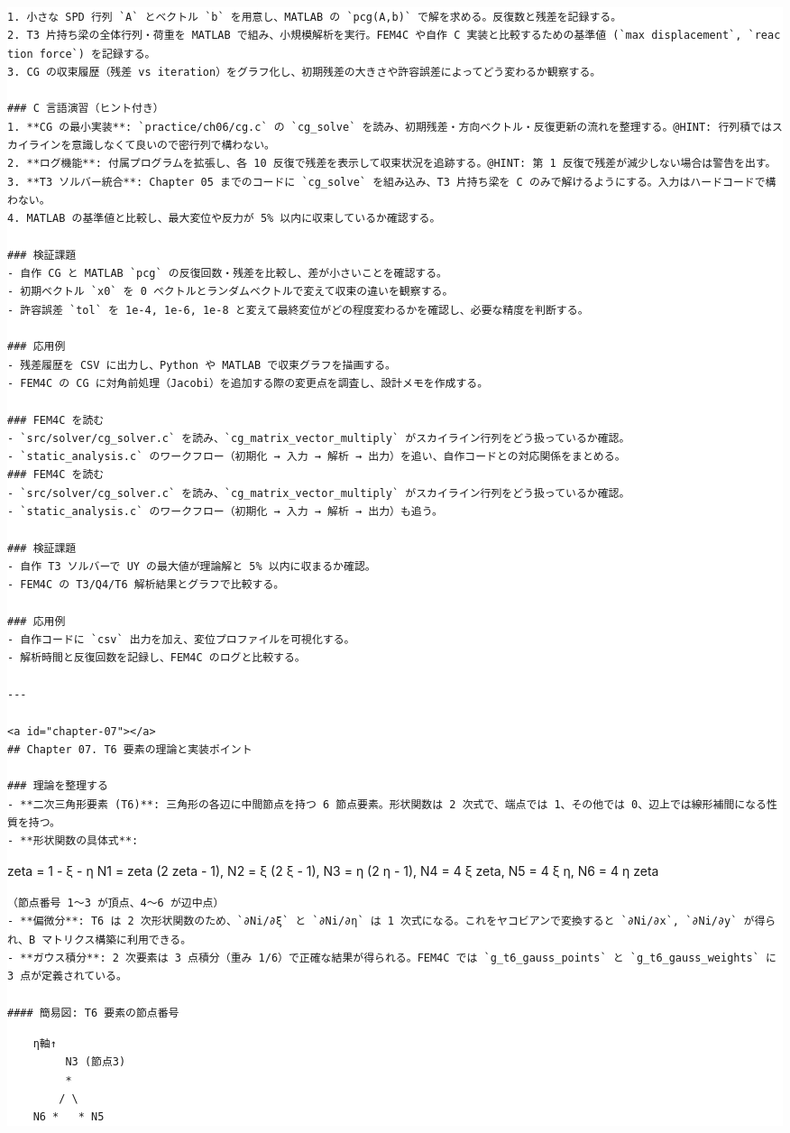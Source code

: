   ```
1. 小さな SPD 行列 `A` とベクトル `b` を用意し、MATLAB の `pcg(A,b)` で解を求める。反復数と残差を記録する。
2. T3 片持ち梁の全体行列・荷重を MATLAB で組み、小規模解析を実行。FEM4C や自作 C 実装と比較するための基準値 (`max displacement`, `reaction force`) を記録する。
3. CG の収束履歴（残差 vs iteration）をグラフ化し、初期残差の大きさや許容誤差によってどう変わるか観察する。

### C 言語演習（ヒント付き）
1. **CG の最小実装**: `practice/ch06/cg.c` の `cg_solve` を読み、初期残差・方向ベクトル・反復更新の流れを整理する。@HINT: 行列積ではスカイラインを意識しなくて良いので密行列で構わない。
2. **ログ機能**: 付属プログラムを拡張し、各 10 反復で残差を表示して収束状況を追跡する。@HINT: 第 1 反復で残差が減少しない場合は警告を出す。
3. **T3 ソルバー統合**: Chapter 05 までのコードに `cg_solve` を組み込み、T3 片持ち梁を C のみで解けるようにする。入力はハードコードで構わない。
4. MATLAB の基準値と比較し、最大変位や反力が 5% 以内に収束しているか確認する。

### 検証課題
- 自作 CG と MATLAB `pcg` の反復回数・残差を比較し、差が小さいことを確認する。
- 初期ベクトル `x0` を 0 ベクトルとランダムベクトルで変えて収束の違いを観察する。
- 許容誤差 `tol` を 1e-4, 1e-6, 1e-8 と変えて最終変位がどの程度変わるかを確認し、必要な精度を判断する。

### 応用例
- 残差履歴を CSV に出力し、Python や MATLAB で収束グラフを描画する。
- FEM4C の CG に対角前処理（Jacobi）を追加する際の変更点を調査し、設計メモを作成する。

### FEM4C を読む
- `src/solver/cg_solver.c` を読み、`cg_matrix_vector_multiply` がスカイライン行列をどう扱っているか確認。
- `static_analysis.c` のワークフロー（初期化 → 入力 → 解析 → 出力）を追い、自作コードとの対応関係をまとめる。
### FEM4C を読む
- `src/solver/cg_solver.c` を読み、`cg_matrix_vector_multiply` がスカイライン行列をどう扱っているか確認。  
- `static_analysis.c` のワークフロー（初期化 → 入力 → 解析 → 出力）も追う。

### 検証課題
- 自作 T3 ソルバーで UY の最大値が理論解と 5% 以内に収まるか確認。  
- FEM4C の T3/Q4/T6 解析結果とグラフで比較する。

### 応用例
- 自作コードに `csv` 出力を加え、変位プロファイルを可視化する。  
- 解析時間と反復回数を記録し、FEM4C のログと比較する。

---

<a id="chapter-07"></a>
## Chapter 07. T6 要素の理論と実装ポイント

### 理論を整理する
- **二次三角形要素 (T6)**: 三角形の各辺に中間節点を持つ 6 節点要素。形状関数は 2 次式で、端点では 1、その他では 0、辺上では線形補間になる性質を持つ。
- **形状関数の具体式**:
  ```
  zeta = 1 - ξ - η
  N1 = zeta (2 zeta - 1),  N2 = ξ (2 ξ - 1),
  N3 = η (2 η - 1),        N4 = 4 ξ zeta,
  N5 = 4 ξ η,              N6 = 4 η zeta
  ```
  （節点番号 1〜3 が頂点、4〜6 が辺中点）
- **偏微分**: T6 は 2 次形状関数のため、`∂Ni/∂ξ` と `∂Ni/∂η` は 1 次式になる。これをヤコビアンで変換すると `∂Ni/∂x`, `∂Ni/∂y` が得られ、B マトリクス構築に利用できる。
- **ガウス積分**: 2 次要素は 3 点積分（重み 1/6）で正確な結果が得られる。FEM4C では `g_t6_gauss_points` と `g_t6_gauss_weights` に 3 点が定義されている。

#### 簡易図: T6 要素の節点番号
```
        η軸↑
             N3 (節点3)
             *
            / \
        N6 *   * N5